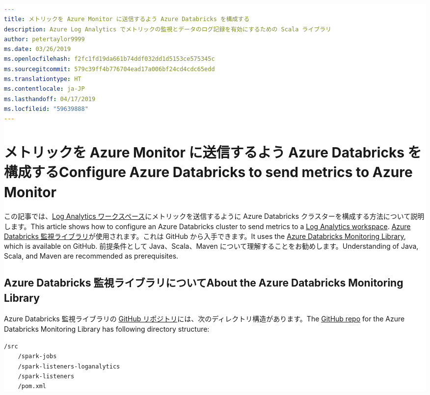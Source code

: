 ```yaml
---
title: メトリックを Azure Monitor に送信するよう Azure Databricks を構成する
description: Azure Log Analytics でメトリックの監視とデータのログ記録を有効にするための Scala ライブラリ
author: petertaylor9999
ms.date: 03/26/2019
ms.openlocfilehash: f2fc1fd19da661b74ddf032dd1d5153ce575345c
ms.sourcegitcommit: 579c39ff4b776704ead17a006bf24cd4cdc65edd
ms.translationtype: HT
ms.contentlocale: ja-JP
ms.lasthandoff: 04/17/2019
ms.locfileid: "59639888"
---
```



# <a name="configure-azure-databricks-to-send-metrics-to-azure-monitor"></a><span data-ttu-id="b6fa1-103">メトリックを Azure Monitor に送信するよう Azure Databricks を構成する</span><span class="sxs-lookup"><span data-stu-id="b6fa1-103">Configure Azure Databricks to send metrics to Azure Monitor</span></span>

<span data-ttu-id="b6fa1-104">この記事では、[Log Analytics ワークスペース](/azure/azure-monitor/platform/manage-access)にメトリックを送信するように Azure Databricks クラスターを構成する方法について説明します。</span><span class="sxs-lookup"><span data-stu-id="b6fa1-104">This article shows how to configure an Azure Databricks cluster to send metrics to a [Log Analytics workspace](/azure/azure-monitor/platform/manage-access).</span></span> <span data-ttu-id="b6fa1-105">[Azure Databricks 監視ライブラリ](https://github.com/mspnp/spark-monitoring)が使用されます。これは GitHub から入手できます。</span><span class="sxs-lookup"><span data-stu-id="b6fa1-105">It uses the [Azure Databricks Monitoring Library](https://github.com/mspnp/spark-monitoring), which is available on GitHub.</span></span> <span data-ttu-id="b6fa1-106">前提条件として Java、Scala、Maven について理解することをお勧めします。</span><span class="sxs-lookup"><span data-stu-id="b6fa1-106">Understanding of Java, Scala, and Maven are recommended as prerequisites.</span></span>

## <a name="about-the-azure-databricks-monitoring-library"></a><span data-ttu-id="b6fa1-107">Azure Databricks 監視ライブラリについて</span><span class="sxs-lookup"><span data-stu-id="b6fa1-107">About the Azure Databricks Monitoring Library</span></span>

<span data-ttu-id="b6fa1-108">Azure Databricks 監視ライブラリの [GitHub リポジトリ](https://github.com/mspnp/spark-monitoring)には、次のディレクトリ構造があります。</span><span class="sxs-lookup"><span data-stu-id="b6fa1-108">The [GitHub repo](https://github.com/mspnp/spark-monitoring) for the Azure Databricks Monitoring Library has following directory structure:</span></span>

```
/src  
    /spark-jobs  
    /spark-listeners-loganalytics  
    /spark-listeners  
    /pom.xml  
```
